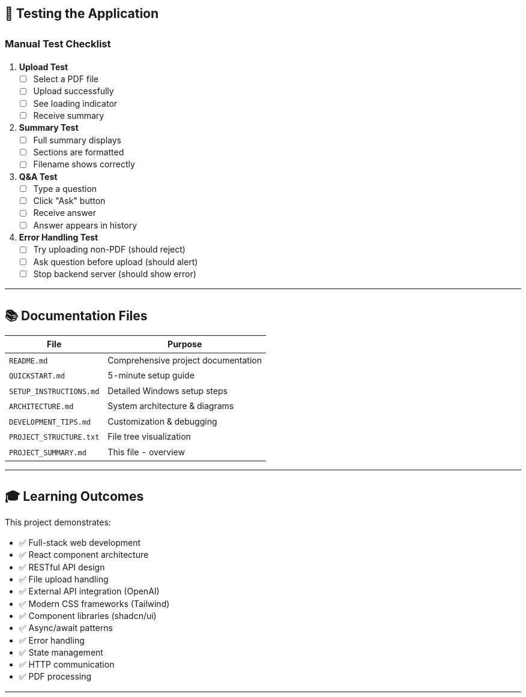 
## 🧪 Testing the Application

### Manual Test Checklist

1. **Upload Test**
   - [ ] Select a PDF file
   - [ ] Upload successfully
   - [ ] See loading indicator
   - [ ] Receive summary

2. **Summary Test**
   - [ ] Full summary displays
   - [ ] Sections are formatted
   - [ ] Filename shows correctly

3. **Q&A Test**
   - [ ] Type a question
   - [ ] Click "Ask" button
   - [ ] Receive answer
   - [ ] Answer appears in history

4. **Error Handling Test**
   - [ ] Try uploading non-PDF (should reject)
   - [ ] Ask question before upload (should alert)
   - [ ] Stop backend server (should show error)

---

## 📚 Documentation Files

| File | Purpose |
|------|---------|
| `README.md` | Comprehensive project documentation |
| `QUICKSTART.md` | 5-minute setup guide |
| `SETUP_INSTRUCTIONS.md` | Detailed Windows setup steps |
| `ARCHITECTURE.md` | System architecture & diagrams |
| `DEVELOPMENT_TIPS.md` | Customization & debugging |
| `PROJECT_STRUCTURE.txt` | File tree visualization |
| `PROJECT_SUMMARY.md` | This file - overview |

---

## 🎓 Learning Outcomes

This project demonstrates:
- ✅ Full-stack web development
- ✅ React component architecture
- ✅ RESTful API design
- ✅ File upload handling
- ✅ External API integration (OpenAI)
- ✅ Modern CSS frameworks (Tailwind)
- ✅ Component libraries (shadcn/ui)
- ✅ Async/await patterns
- ✅ Error handling
- ✅ State management
- ✅ HTTP communication
- ✅ PDF processing

---